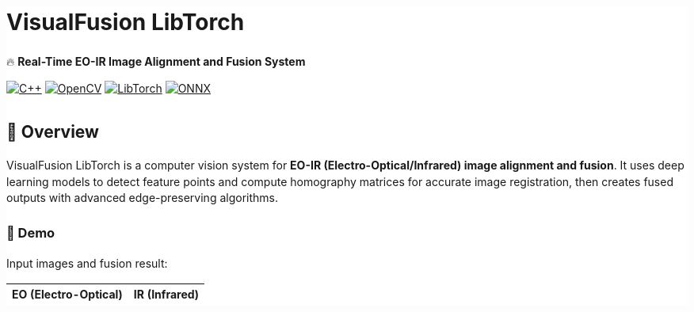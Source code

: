 # VisualFusion LibTorch

🔥 **Real-Time EO-IR Image Alignment and Fusion System**

[![C++](https://img.shields.io/badge/C%2B%2B-17-blue.svg)](https://isocpp.org/)
[![OpenCV](https://img.shields.io/badge/OpenCV-4.5+-green.svg)](https://opencv.org/)
[![LibTorch](https://img.shields.io/badge/LibTorch-2.0+-orange.svg)](https://pytorch.org/)
[![ONNX](https://img.shields.io/badge/ONNX-1.15+-purple.svg)](https://onnx.ai/)

## 🚀 Overview

VisualFusion LibTorch is a computer vision system for **EO-IR (Electro-Optical/Infrared) image alignment and fusion**. It uses deep learning models to detect feature points and compute homography matrices for accurate image registration, then creates fused outputs with advanced edge-preserving algorithms.

### 🎨 Demo

Input images and fusion result:

| EO (Electro-Optical) | IR (Infrared) |
|:---:|:---:|